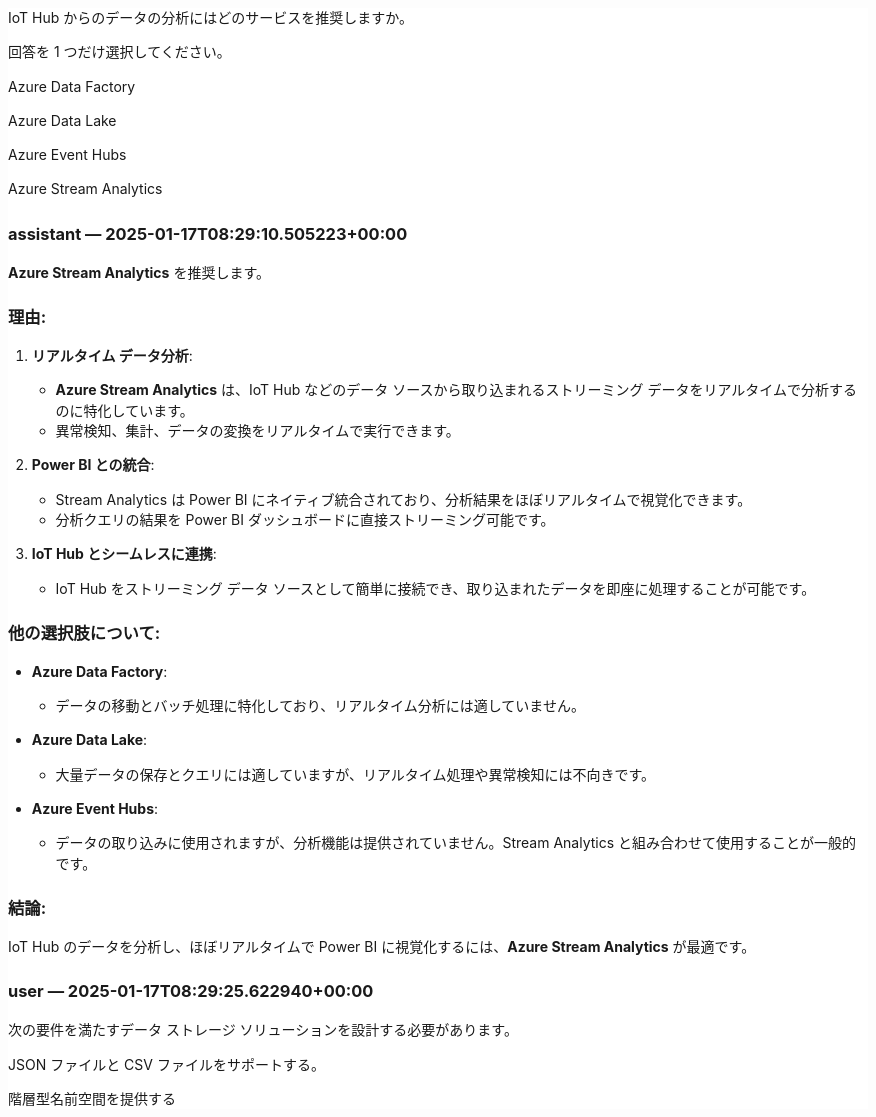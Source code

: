 

IoT Hub からのデータの分析にはどのサービスを推奨しますか。



回答を 1 つだけ選択してください。



Azure Data Factory



Azure Data Lake



Azure Event Hubs



Azure Stream Analytics

### assistant — 2025-01-17T08:29:10.505223+00:00

**Azure Stream Analytics** を推奨します。

### 理由:
1. **リアルタイム データ分析**:
   - **Azure Stream Analytics** は、IoT Hub などのデータ ソースから取り込まれるストリーミング データをリアルタイムで分析するのに特化しています。
   - 異常検知、集計、データの変換をリアルタイムで実行できます。

2. **Power BI との統合**:
   - Stream Analytics は Power BI にネイティブ統合されており、分析結果をほぼリアルタイムで視覚化できます。
   - 分析クエリの結果を Power BI ダッシュボードに直接ストリーミング可能です。

3. **IoT Hub とシームレスに連携**:
   - IoT Hub をストリーミング データ ソースとして簡単に接続でき、取り込まれたデータを即座に処理することが可能です。

### 他の選択肢について:
- **Azure Data Factory**:
   - データの移動とバッチ処理に特化しており、リアルタイム分析には適していません。

- **Azure Data Lake**:
   - 大量データの保存とクエリには適していますが、リアルタイム処理や異常検知には不向きです。

- **Azure Event Hubs**:
   - データの取り込みに使用されますが、分析機能は提供されていません。Stream Analytics と組み合わせて使用することが一般的です。

### 結論:
IoT Hub のデータを分析し、ほぼリアルタイムで Power BI に視覚化するには、**Azure Stream Analytics** が最適です。

### user — 2025-01-17T08:29:25.622940+00:00

次の要件を満たすデータ ストレージ ソリューションを設計する必要があります。



JSON ファイルと CSV ファイルをサポートする。

階層型名前空間を提供する

